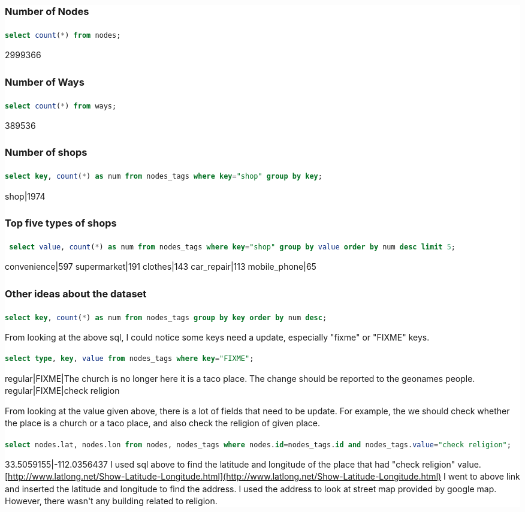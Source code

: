 ### Number of Nodes
```sql
select count(*) from nodes;
```
2999366

### Number of Ways
```sql
select count(*) from ways;
```
389536

### Number of shops
```sql
select key, count(*) as num from nodes_tags where key="shop" group by key;
```
shop|1974

### Top five types of shops
```sql
 select value, count(*) as num from nodes_tags where key="shop" group by value order by num desc limit 5;
```
convenience|597
supermarket|191
clothes|143
car_repair|113
mobile_phone|65

### Other ideas about the dataset

```sql
select key, count(*) as num from nodes_tags group by key order by num desc;
```
From looking at the above sql, I could notice some keys need a update, especially "fixme" or "FIXME" keys.

```sql
select type, key, value from nodes_tags where key="FIXME";
```
regular|FIXME|The church is no longer here it is a taco place. The change should be reported to the geonames people.
regular|FIXME|check religion

From looking at the value given above, there is a lot of fields that need to be update. For example, the we should check whether the place is a church or a taco place, and also check the religion of given place.

```sql
select nodes.lat, nodes.lon from nodes, nodes_tags where nodes.id=nodes_tags.id and nodes_tags.value="check religion";
```

33.5059155|-112.0356437
I used sql above to find the latitude and longitude of the place that had "check religion" value.
[http://www.latlong.net/Show-Latitude-Longitude.html](http://www.latlong.net/Show-Latitude-Longitude.html)
I went to above link and inserted the latitude and longitude to find the address.
I used the address to look at street map provided by google map.
However, there wasn't any building related to religion.
